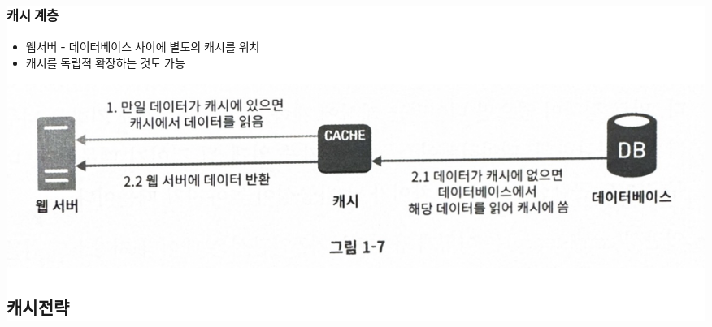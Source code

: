 ### 캐시 계층
- 웹서버 - 데이터베이스 사이에 별도의 캐시를 위치
- 캐시를 독립적 확장하는 것도 가능

![](/이우승/assets/ch-01/ch01_09.jpg)

## 캐시전략
